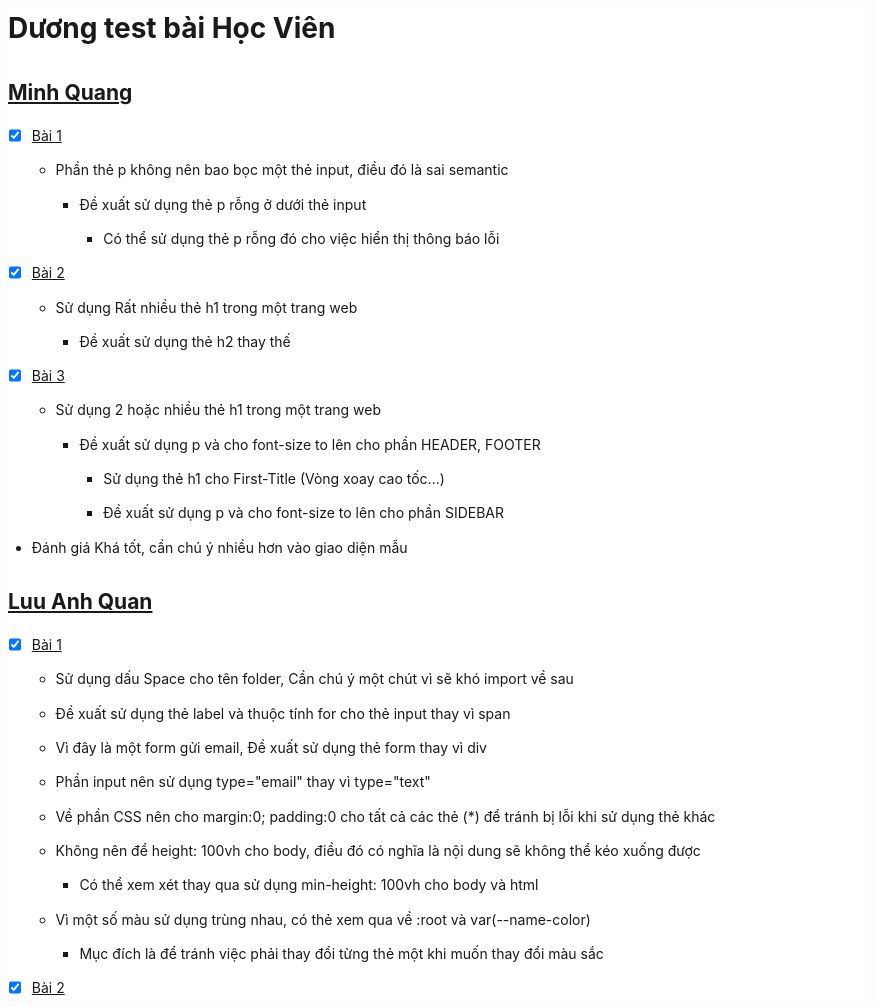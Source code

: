 # Dương test bài Học Viên

## [Minh Quang](https://github.com/taminhquang13/Fullstack_F8.git)

- [x] [Bài 1](https://github.com/taminhquang13/Fullstack_F8/blob/main/lesson1.html)

  - Phần thẻ p không nên bao bọc một thẻ input, điều đó là sai semantic

    - Đề xuất sử dụng thẻ p rỗng ở dưới thẻ input

      - Có thể sử dụng thẻ p rỗng đó cho việc hiển thị thông báo lỗi

- [x] [Bài 2](https://github.com/taminhquang13/Fullstack_F8/blob/main/lesson2.html)

  - Sử dụng Rất nhiều thẻ h1 trong một trang web

    - Đề xuất sử dụng thẻ h2 thay thế

- [x] [Bài 3](https://github.com/taminhquang13/Fullstack_F8/blob/main/lesson3.html)

  - Sử dụng 2 hoặc nhiều thẻ h1 trong một trang web

    - Đề xuất sử dụng p và cho font-size to lên cho phần HEADER, FOOTER

      - Sử dụng thẻ h1 cho First-Title (Vòng xoay cao tốc...)

      - Đề xuất sử dụng p và cho font-size to lên cho phần SIDEBAR

* Đánh giá Khá tốt, cần chú ý nhiều hơn vào giao diện mẫu

## [Luu Anh Quan](https://github.com/anhquan2211/ExerciseF8Offline-day1-LuuAnhQuan.git)

- [x] [Bài 1](https://github.com/anhquan2211/ExerciseF8Offline-day1-LuuAnhQuan/tree/main/Exercise%201)

  - Sử dụng dấu Space cho tên folder, Cần chú ý một chút vì sẽ khó import về sau

  - Đề xuất sử dụng thẻ label và thuộc tính for cho thẻ input thay vì span

  - Vì đây là một form gửi email, Đề xuất sử dụng thẻ form thay vì div

  - Phần input nên sử dụng type="email" thay vì type="text"

  - Về phần CSS nên cho margin:0; padding:0 cho tất cả các thẻ (\*) để tránh bị lỗi khi sử dụng thẻ khác

  - Không nên để height: 100vh cho body, điều đó có nghĩa là nội dung sẽ không thể kéo xuống được

    - Có thể xem xét thay qua sử dụng min-height: 100vh cho body và html

  - Vì một số màu sử dụng trùng nhau, có thẻ xem qua về :root và var(--name-color)

    - Mục đích là để tránh việc phải thay đổi từng thẻ một khi muốn thay đổi màu sắc

- [x] [Bài 2](https://github.com/anhquan2211/ExerciseF8Offline-day1-LuuAnhQuan/tree/main/Exercise%202)

